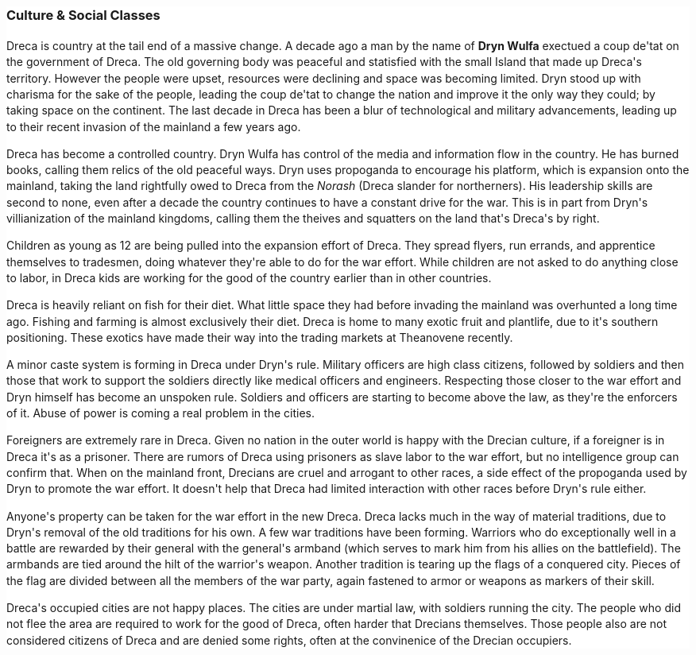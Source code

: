 ### Culture & Social Classes

Dreca is country at the tail end of a massive change. A decade ago a man by the name of **Dryn Wulfa** exectued a coup de'tat on the government of Dreca. The old governing body was peaceful and statisfied with the small Island that made up Dreca's territory. However the people were upset, resources were declining and space was becoming limited. Dryn stood up with charisma for the sake of the people, leading the coup de'tat to change the nation and improve it the only way they could; by taking space on the continent. The last decade in Dreca has been a blur of technological and military advancements, leading up to their recent invasion of the mainland a few years ago. 

Dreca has become a controlled country. Dryn Wulfa has control of the media and information flow in the country. He has burned books, calling them relics of the old peaceful ways. Dryn uses propoganda to encourage his platform, which is expansion onto the mainland, taking the land rightfully owed to Dreca from the *Norash* (Dreca slander for northerners). His leadership skills are second to none, even after a decade the country continues to have a constant drive for the war. This is in part from Dryn's villianization of the mainland kingdoms, calling them the theives and squatters on the land that's Dreca's by right. 

Children as young as 12 are being pulled into the expansion effort of Dreca. They spread flyers, run errands, and apprentice themselves to tradesmen, doing whatever they're able to do for the war effort. While children are not asked to do anything close to labor, in Dreca kids are working for the good of the country earlier than in other countries. 

Dreca is heavily reliant on fish for their diet. What little space they had before invading the mainland was overhunted a long time ago. Fishing and farming is almost exclusively their diet. Dreca is home to many exotic fruit and plantlife, due to it's southern positioning. These exotics have made their way into the trading markets at Theanovene recently.

A minor caste system is forming in Dreca under Dryn's rule. Military officers are high class citizens, followed by soldiers and then those that work to support the soldiers directly like medical officers and engineers. Respecting those closer to the war effort and Dryn himself has become an unspoken rule. Soldiers and officers are starting to become above the law, as they're the enforcers of it. Abuse of power is coming a real problem in the cities. 

Foreigners are extremely rare in Dreca. Given no nation in the outer world is happy with the Drecian culture, if a foreigner is in Dreca it's as a prisoner. There are rumors of Dreca using prisoners as slave labor to the war effort, but no intelligence group can confirm that. When on the mainland front, Drecians are cruel and arrogant to other races, a side effect of the propoganda used by Dryn to promote the war effort. It doesn't help that Dreca had limited interaction with other races before Dryn's rule either. 

Anyone's property can be taken for the war effort in the new Dreca. Dreca lacks much in the way of material traditions, due to Dryn's removal of the old traditions for his own. A few war traditions have been forming. Warriors who do exceptionally well in a battle are rewarded by their general with the general's armband (which serves to mark him from his allies on the battlefield). The armbands are tied around the hilt of the warrior's weapon. Another tradition is tearing up the flags of a conquered city. Pieces of the flag are divided between all the members of the war party, again fastened to armor or weapons as markers of their skill. 

Dreca's occupied cities are not happy places. The cities are under martial law, with soldiers running the city. The people who did not flee the area are required to work for the good of Dreca, often harder that Drecians themselves. Those people also are not considered citizens of Dreca and are denied some rights, often at the convinenice of the Drecian occupiers. 
